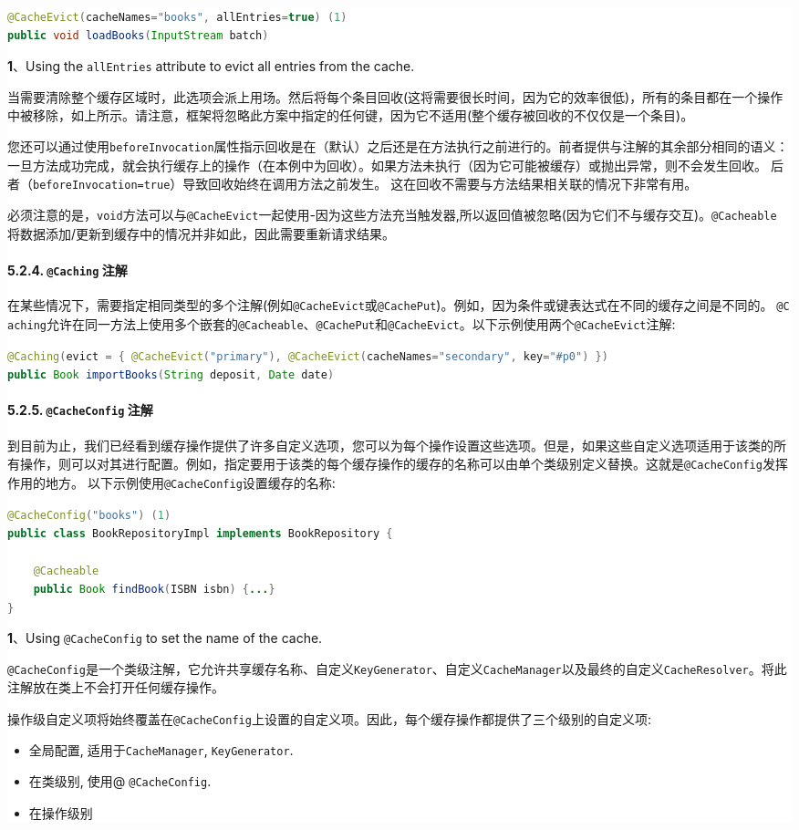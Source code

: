 ```java
@CacheEvict(cacheNames="books", allEntries=true) (1)
public void loadBooks(InputStream batch)
```

**1**、Using the `allEntries` attribute to evict all entries from the cache.

当需要清除整个缓存区域时，此选项会派上用场。然后将每个条目回收(这将需要很长时间，因为它的效率很低)，所有的条目都在一个操作中被移除，如上所示。请注意，框架将忽略此方案中指定的任何键，因为它不适用(整个缓存被回收的不仅仅是一个条目)。

您还可以通过使用`beforeInvocation`属性指示回收是在（默认）之后还是在方法执行之前进行的。前者提供与注解的其余部分相同的语义：一旦方法成功完成，就会执行缓存上的操作（在本例中为回收）。如果方法未执行（因为它可能被缓存）或抛出异常，则不会发生回收。 后者（`beforeInvocation=true`）导致回收始终在调用方法之前发生。 这在回收不需要与方法结果相关联的情况下非常有用。

必须注意的是，`void`方法可以与`@CacheEvict`一起使用-因为这些方法充当触发器,所以返回值被忽略(因为它们不与缓存交互)。`@Cacheable` 将数据添加/更新到缓存中的情况并非如此，因此需要重新请求结果。

<a id="cache-annotations-caching"></a>

#### [](#cache-annotations-caching)5.2.4. `@Caching` 注解

在某些情况下，需要指定相同类型的多个注解(例如`@CacheEvict`或`@CachePut`)。例如，因为条件或键表达式在不同的缓存之间是不同的。 `@Caching`允许在同一方法上使用多个嵌套的`@Cacheable`、`@CachePut`和`@CacheEvict`。以下示例使用两个`@CacheEvict`注解:

```java
@Caching(evict = { @CacheEvict("primary"), @CacheEvict(cacheNames="secondary", key="#p0") })
public Book importBooks(String deposit, Date date)
```

<a id="cache-annotations-config"></a>

#### [](#cache-annotations-config)5.2.5. `@CacheConfig` 注解

到目前为止，我们已经看到缓存操作提供了许多自定义选项，您可以为每个操作设置这些选项。但是，如果这些自定义选项适用于该类的所有操作，则可以对其进行配置。例如，指定要用于该类的每个缓存操作的缓存的名称可以由单个类级别定义替换。这就是`@CacheConfig`发挥作用的地方。 以下示例使用`@CacheConfig`设置缓存的名称:

```java
@CacheConfig("books") (1)
public class BookRepositoryImpl implements BookRepository {

    @Cacheable
    public Book findBook(ISBN isbn) {...}
}
```

**1**、Using `@CacheConfig` to set the name of the cache.

`@CacheConfig`是一个类级注解，它允许共享缓存名称、自定义`KeyGenerator`、自定义`CacheManager`以及最终的自定义`CacheResolver`。将此注解放在类上不会打开任何缓存操作。

操作级自定义项将始终覆盖在`@CacheConfig`上设置的自定义项。因此，每个缓存操作都提供了三个级别的自定义项:

*   全局配置, 适用于`CacheManager`, `KeyGenerator`.
    
*   在类级别, 使用@ `@CacheConfig`.
    
*   在操作级别
    

<a id="cache-annotation-enable"></a>
